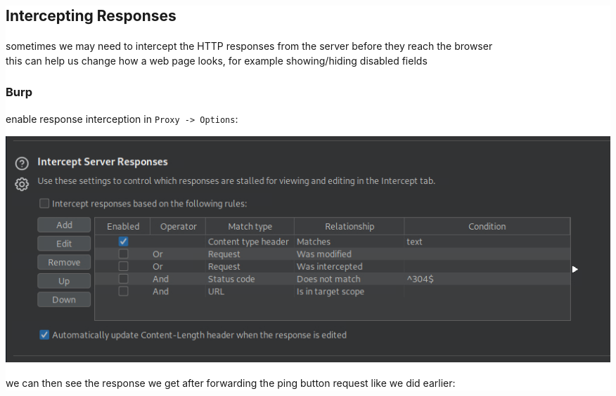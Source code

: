 ## Intercepting Responses

sometimes we may need to intercept the HTTP responses from the server before they reach the browser   
this can help us change how a web page looks, for example showing/hiding disabled fields 

### Burp 

enable response interception in `Proxy -> Options`: 

![](../Images/Pasted%20image%2020240111154702.png)

we can then see the response we get after forwarding the ping button request like we did earlier: 
